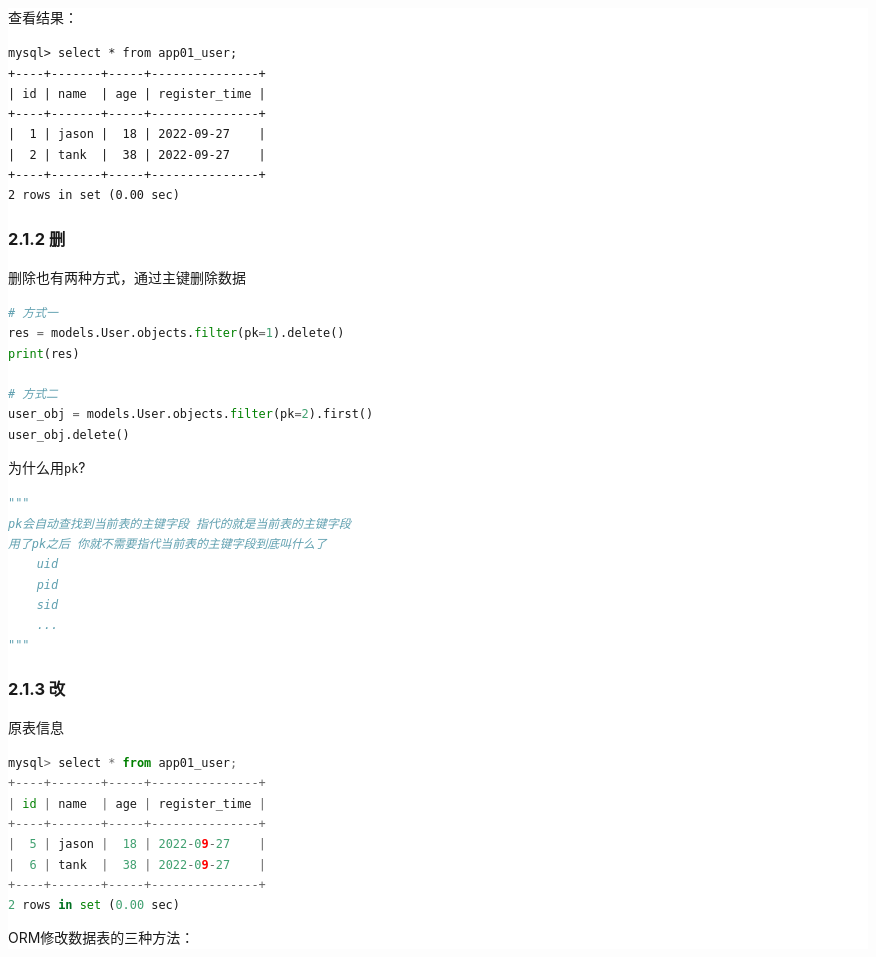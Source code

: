查看结果：

```mysql
mysql> select * from app01_user;
+----+-------+-----+---------------+
| id | name  | age | register_time |
+----+-------+-----+---------------+
|  1 | jason |  18 | 2022-09-27    |
|  2 | tank  |  38 | 2022-09-27    |
+----+-------+-----+---------------+
2 rows in set (0.00 sec)
```

### 2.1.2 删

删除也有两种方式，通过主键删除数据

```python
# 方式一
res = models.User.objects.filter(pk=1).delete()
print(res)

# 方式二
user_obj = models.User.objects.filter(pk=2).first()
user_obj.delete()
```

为什么用`pk`?

```python
"""
pk会自动查找到当前表的主键字段 指代的就是当前表的主键字段
用了pk之后 你就不需要指代当前表的主键字段到底叫什么了
    uid
    pid
    sid
    ...
"""
```
### 2.1.3 改

原表信息

```python
mysql> select * from app01_user;
+----+-------+-----+---------------+
| id | name  | age | register_time |
+----+-------+-----+---------------+
|  5 | jason |  18 | 2022-09-27    |
|  6 | tank  |  38 | 2022-09-27    |
+----+-------+-----+---------------+
2 rows in set (0.00 sec)
```

ORM修改数据表的三种方法：
